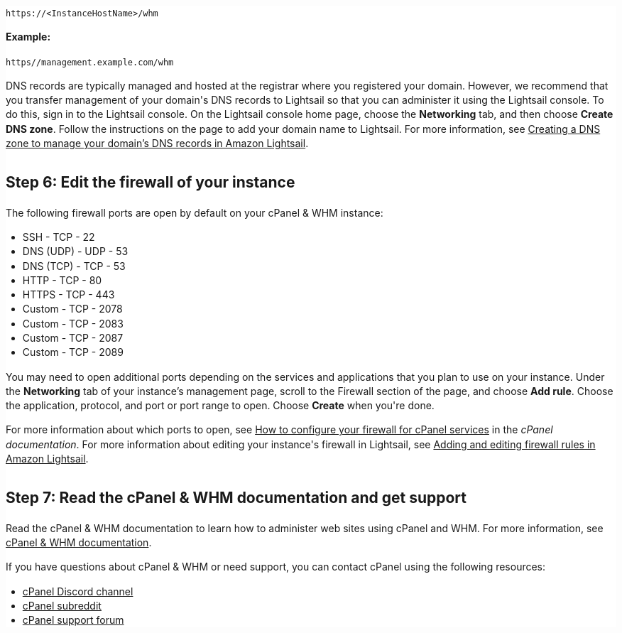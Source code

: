 ```
https://<InstanceHostName>/whm
```

**Example:**

```
https//management.example.com/whm
```

DNS records are typically managed and hosted at the registrar where you registered your domain\. However, we recommend that you transfer management of your domain's DNS records to Lightsail so that you can administer it using the Lightsail console\. To do this, sign in to the Lightsail console\. On the Lightsail console home page, choose the **Networking** tab, and then choose **Create DNS zone**\. Follow the instructions on the page to add your domain name to Lightsail\. For more information, see [Creating a DNS zone to manage your domain’s DNS records in Amazon Lightsail](lightsail-how-to-create-dns-entry.md)\.

## Step 6: Edit the firewall of your instance<a name="amazon-lightsail-cpanel-edit-firewall"></a>

The following firewall ports are open by default on your cPanel & WHM instance:
+ SSH \- TCP \- 22
+ DNS \(UDP\) \- UDP \- 53
+ DNS \(TCP\) \- TCP \- 53
+ HTTP \- TCP \- 80
+ HTTPS \- TCP \- 443
+ Custom \- TCP \- 2078
+ Custom \- TCP \- 2083
+ Custom \- TCP \- 2087
+ Custom \- TCP \- 2089

You may need to open additional ports depending on the services and applications that you plan to use on your instance\. Under the **Networking** tab of your instance’s management page, scroll to the Firewall section of the page, and choose **Add rule**\. Choose the application, protocol, and port or port range to open\. Choose **Create** when you're done\.

For more information about which ports to open, see [How to configure your firewall for cPanel services](https://documentation.cpanel.net/display/CKB/How+to+Configure+Your+Firewall+for+cPanel+Services) in the *cPanel documentation*\. For more information about editing your instance's firewall in Lightsail, see [Adding and editing firewall rules in Amazon Lightsail](amazon-lightsail-editing-firewall-rules.md)\.

## Step 7: Read the cPanel & WHM documentation and get support<a name="amazon-lightsail-cpanel-read-the-documentation"></a>

Read the cPanel & WHM documentation to learn how to administer web sites using cPanel and WHM\. For more information, see [cPanel & WHM documentation](https://docs.cpanel.net/)\.

If you have questions about cPanel & WHM or need support, you can contact cPanel using the following resources:
+ [cPanel Discord channel](https://go.cpanel.net/discord)
+ [cPanel subreddit](https://reddit.com/r/cpanel)
+ [cPanel support forum](https://forums.cpanel.net/)

